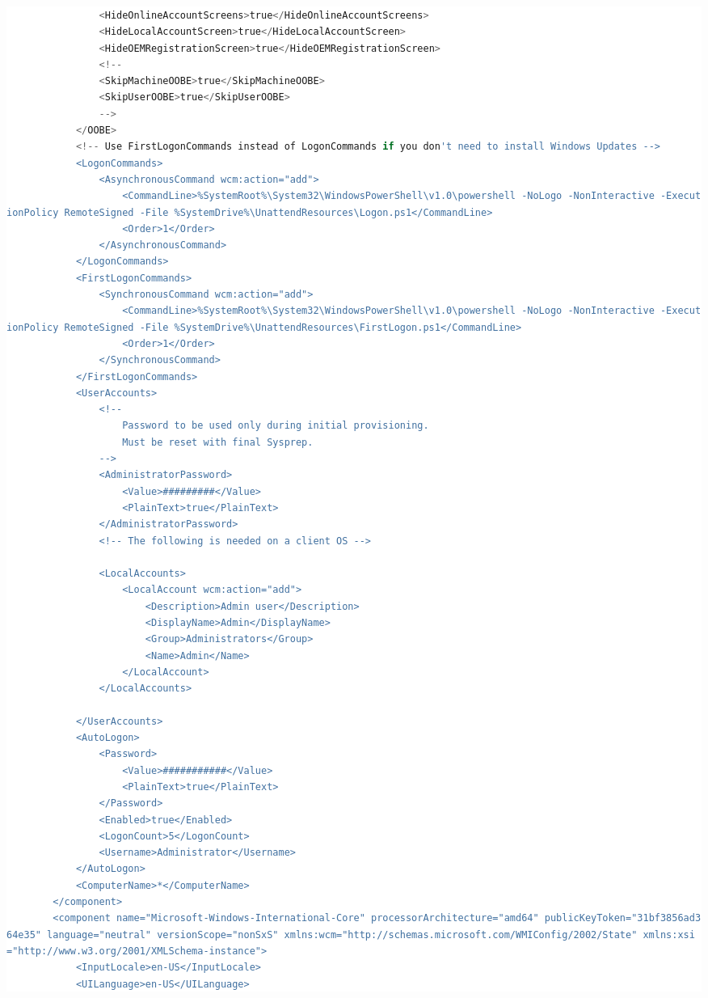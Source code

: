 ```powershell
                <HideOnlineAccountScreens>true</HideOnlineAccountScreens>
                <HideLocalAccountScreen>true</HideLocalAccountScreen>
                <HideOEMRegistrationScreen>true</HideOEMRegistrationScreen>
                <!--
                <SkipMachineOOBE>true</SkipMachineOOBE>
                <SkipUserOOBE>true</SkipUserOOBE>
                -->
            </OOBE>
            <!-- Use FirstLogonCommands instead of LogonCommands if you don't need to install Windows Updates -->
            <LogonCommands>
                <AsynchronousCommand wcm:action="add">
                    <CommandLine>%SystemRoot%\System32\WindowsPowerShell\v1.0\powershell -NoLogo -NonInteractive -ExecutionPolicy RemoteSigned -File %SystemDrive%\UnattendResources\Logon.ps1</CommandLine>
                    <Order>1</Order>
                </AsynchronousCommand>
            </LogonCommands>
            <FirstLogonCommands>
                <SynchronousCommand wcm:action="add">
                    <CommandLine>%SystemRoot%\System32\WindowsPowerShell\v1.0\powershell -NoLogo -NonInteractive -ExecutionPolicy RemoteSigned -File %SystemDrive%\UnattendResources\FirstLogon.ps1</CommandLine>
                    <Order>1</Order>
                </SynchronousCommand>
            </FirstLogonCommands>
            <UserAccounts>
                <!--
                    Password to be used only during initial provisioning.
                    Must be reset with final Sysprep.
                -->
                <AdministratorPassword>
                    <Value>#########</Value>
                    <PlainText>true</PlainText>
                </AdministratorPassword>
                <!-- The following is needed on a client OS -->

                <LocalAccounts>
                    <LocalAccount wcm:action="add">
                        <Description>Admin user</Description>
                        <DisplayName>Admin</DisplayName>
                        <Group>Administrators</Group>
                        <Name>Admin</Name>
                    </LocalAccount>
                </LocalAccounts>

            </UserAccounts>
            <AutoLogon>
                <Password>
                    <Value>###########</Value>
                    <PlainText>true</PlainText>
                </Password>
                <Enabled>true</Enabled>
                <LogonCount>5</LogonCount>
                <Username>Administrator</Username>
            </AutoLogon>
            <ComputerName>*</ComputerName>
        </component>
        <component name="Microsoft-Windows-International-Core" processorArchitecture="amd64" publicKeyToken="31bf3856ad364e35" language="neutral" versionScope="nonSxS" xmlns:wcm="http://schemas.microsoft.com/WMIConfig/2002/State" xmlns:xsi="http://www.w3.org/2001/XMLSchema-instance">
            <InputLocale>en-US</InputLocale>
            <UILanguage>en-US</UILanguage>
```